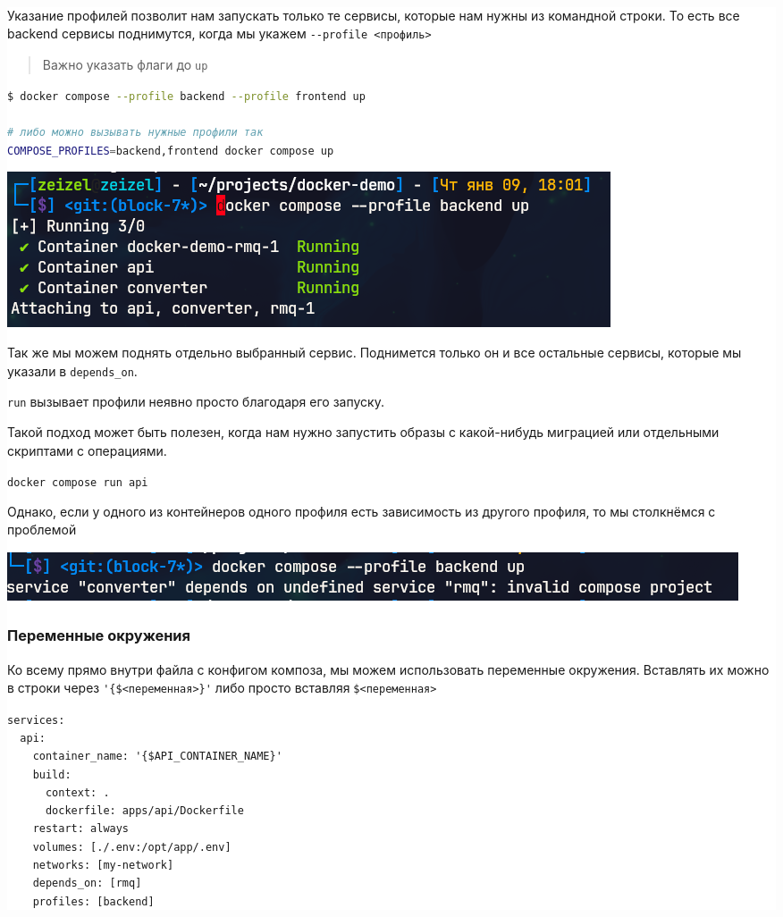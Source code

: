 Указание профилей позволит нам запускать только те сервисы, которые нам нужны из командной строки. То есть все backend сервисы поднимутся, когда мы укажем `--profile <профиль>`

> Важно указать флаги до `up`

```bash
$ docker compose --profile backend --profile frontend up

# либо можно вызывать нужные профили так
COMPOSE_PROFILES=backend,frontend docker compose up
```

![](_png/Pasted%20image%2020250109180309.png)

Так же мы можем поднять отдельно выбранный сервис. Поднимется только он и все остальные сервисы, которые мы указали в `depends_on`.

`run` вызывает профили неявно просто благодаря его запуску.

Такой подход может быть полезен, когда нам нужно запустить образы с какой-нибудь миграцией или отдельными скриптами с операциями.

```bash
docker compose run api
```

Однако, если у одного из контейнеров одного профиля есть зависимость из другого профиля, то мы столкнёмся с проблемой 

![](_png/Pasted%20image%2020250109180444.png)

### Переменные окружения

Ко всему прямо внутри файла с конфигом композа, мы можем использовать переменные окружения. Вставлять их можно в строки через `'{$<переменная>}'` либо просто вставляя `$<переменная>`

```YML
services:
  api:
    container_name: '{$API_CONTAINER_NAME}'
    build:
      context: .
      dockerfile: apps/api/Dockerfile
    restart: always
    volumes: [./.env:/opt/app/.env]
    networks: [my-network]
    depends_on: [rmq]
    profiles: [backend]
```
